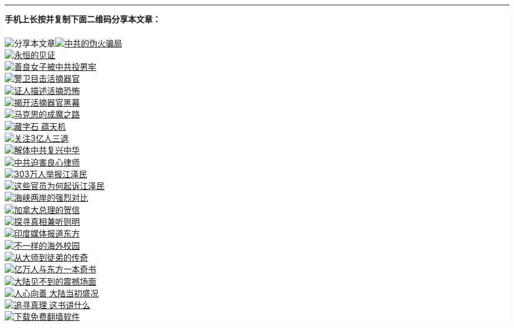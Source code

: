 <hr>    <strong>手机上长按并复制下面二维码分享本文章：</strong><br><br><img src="https://chart.apis.google.com/chart?cht=qr&chs=240x240&choe=UTF-8&chld=M|2&chl=/gb/13/9/23/n3970245.md%231" title="分享本文章"></td><td valign=TOP><a href="/gb/16/1/21/n4622075.md?dfh#1" target="_blank"><img src="https://raw.githubusercontent.com/qxnptf3357/djy/master/gb/300/wei-f1.jpg" title="中共的伪火骗局"  alt="中共的伪火骗局"></a><br><a href="https://github.com/qxnptf3357/www/blob/master/README.md?dfh#9" target="_blank"><img src="https://raw.githubusercontent.com/qxnptf3357/djy/master/gb/300/yong-h.jpg" title="永恒的见证"  alt="永恒的见证"></a><br><a href="/gb/13/9/29/n3974789.md?dfh#1" target="_blank"><img src="https://raw.githubusercontent.com/qxnptf3357/djy/master/gb/300/shang-lnz.jpg" title="善良女子被中共投男牢"  alt="善良女子被中共投男牢"></a><br><a href="/gb/16/3/16/n4663449.md?dfh#1" target="_blank"><img src="https://raw.githubusercontent.com/qxnptf3357/djy/master/gb/300/huo-z3.jpg" title="警卫目击活摘器官"  alt="警卫目击活摘器官"></a><br><a href="/gb/16/8/7/n8177641.md?dfh#1" target="_blank"><img src="https://raw.githubusercontent.com/qxnptf3357/djy/master/gb/300/huo-z4.jpg" title="证人描述活摘恐怖"  alt="证人描述活摘恐怖"></a><br><a href="/gb/10/4/19/n2881569.md?dfh#1" target="_blank"><img src="https://raw.githubusercontent.com/qxnptf3357/djy/master/gb/300/huo-z1.jpg" title="揭开活摘器官黑幕"  alt="揭开活摘器官黑幕"></a><br><a href="/gb/10/11/7/n3077476.md?dfh#1" target="_blank"><img src="https://raw.githubusercontent.com/qxnptf3357/djy/master/gb/300/ma-ks.jpg" title="马克思的成魔之路"  alt="马克思的成魔之路"></a><br><a href="/gb/14/6/9/n4173977.md?dfh#1" target="_blank"><img src="https://raw.githubusercontent.com/qxnptf3357/djy/master/gb/300/chang-zs.jpg" title="藏字石 蕴天机"  alt="藏字石 蕴天机"></a><br><a href="/gb/18/5/10/n10381511.md?dfh#1" target="_blank"><img src="https://raw.githubusercontent.com/qxnptf3357/djy/master/gb/300/st1.jpg" title="关注3亿人三退"  alt="关注3亿人三退"></a><br><a href="/gb/18/3/21/n10237682.md?dfh#1" target="_blank"><img src="https://raw.githubusercontent.com/qxnptf3357/djy/master/gb/300/jie-t.jpg" title="解体中共复兴中华"  alt="解体中共复兴中华"></a><br><a href="/gb/9/2/9/n2422991.md?dfh#1" target="_blank"><img src="https://raw.githubusercontent.com/qxnptf3357/djy/master/gb/300/gao-zs.jpg" title="中共迫害良心律师"  alt="中共迫害良心律师"></a><br><a href="/gb/18/12/9/n10900044.md?dfh#1" target="_blank"><img src="https://raw.githubusercontent.com/qxnptf3357/djy/master/gb/300/sj1.jpg" title="303万人举报江泽民"  alt="303万人举报江泽民"></a><br><a href="/gb/18/8/28/n10672014.md?dfh#1" target="_blank"><img src="https://raw.githubusercontent.com/qxnptf3357/djy/master/gb/300/sj2.jpg" title="这些官员为何起诉江泽民"  alt="这些官员为何起诉江泽民"></a><br><a href="/gb/8/12/18/n2367165.md?dfh#1" target="_blank"><img src="https://raw.githubusercontent.com/qxnptf3357/djy/master/gb/300/liangan.jpg" title="海峡两岸的强烈对比"  alt="海峡两岸的强烈对比"></a><br><a href="/gb/15/12/10/n4593139.md?dfh#1" target="_blank"><img src="https://raw.githubusercontent.com/qxnptf3357/djy/master/gb/300/jia-ndzl.jpg" title="加拿大总理的贺信"  alt="加拿大总理的贺信"></a><br><a href="/gb/11/6/17/n3289382.md?dfh#1" target="_blank"><img src="https://raw.githubusercontent.com/qxnptf3357/djy/master/gb/300/xiao-wd.jpg" title="探寻真相兼听则明"  alt="探寻真相兼听则明"></a><br><a href="/gb/18/10/27/n10812623.md?dfh#1" target="_blank"><img src="https://raw.githubusercontent.com/qxnptf3357/djy/master/gb/300/yindu.jpg" title="印度媒体报道东方"  alt="印度媒体报道东方"></a><br><a href="/gb/18/6/9/n10469652.md?dfh#1" target="_blank"><img src="https://raw.githubusercontent.com/qxnptf3357/djy/master/gb/300/xie-j.jpg" title="不一样的海外校园"  alt="不一样的海外校园"></a><br><a href="/gb/7/4/5/n1669415.md?dfh#1" target="_blank"><img src="https://raw.githubusercontent.com/qxnptf3357/djy/master/gb/300/li-up.jpg" title="从大师到徒弟的传奇"  alt="从大师到徒弟的传奇"></a><br><a href="/gb/17/5/26/n9191512.md?dfh#1" target="_blank"><img src="https://raw.githubusercontent.com/qxnptf3357/djy/master/gb/300/zfl2.jpg" title="亿万人与东方一本奇书"  alt="亿万人与东方一本奇书"></a><br><a href="/gb/13/11/27/n4020290.md?dfh#1" target="_blank"><img src="https://raw.githubusercontent.com/qxnptf3357/djy/master/gb/300/zhen-h.jpg" title="大陆见不到的震撼场面"  alt="大陆见不到的震撼场面"></a><br><a href="/gb/15/7/17/n4482910.md?dfh#1" target="_blank"><img src="https://raw.githubusercontent.com/qxnptf3357/djy/master/gb/300/dalu-sk.jpg" title="人心向善 大陆当初盛况"  alt="人心向善 大陆当初盛况"></a><br><a href="/gb/19/1/5/n10955468.md?dfh#1" target="_blank"><img src="https://raw.githubusercontent.com/qxnptf3357/djy/master/gb/300/zfl1.jpg" title="追寻真理 这书讲什么"  alt="追寻真理 这书讲什么"></a><br><a href="https://github.com/bannedbook/fanqiang/wiki" target="_blank"><img src="https://raw.githubusercontent.com/qxnptf3357/djy/master/gb/300/fq1.jpg" title="下载免费翻墙软件"  alt="下载免费翻墙软件"></a><br></td></tr></table>